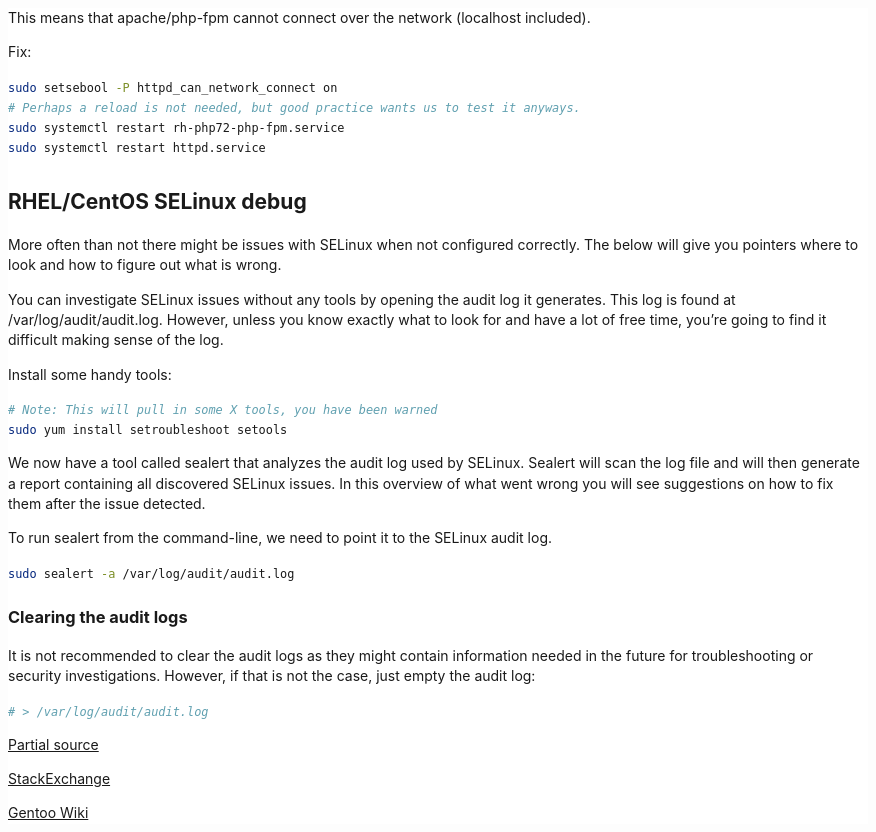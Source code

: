 ```
```

This means that apache/php-fpm cannot connect over the network (localhost included).

Fix:

```bash
sudo setsebool -P httpd_can_network_connect on
# Perhaps a reload is not needed, but good practice wants us to test it anyways.
sudo systemctl restart rh-php72-php-fpm.service
sudo systemctl restart httpd.service
```

## RHEL/CentOS SELinux debug

More often than not there might be issues with SELinux when not configured correctly. The below will give you pointers where to look and how to figure out what is wrong.

You can investigate SELinux issues without any tools by opening the audit log it generates. This log is found at /var/log/audit/audit.log. However, unless you know exactly what to look for and have a lot of free time, you’re going to find it difficult making sense of the log.

Install some handy tools:

```bash
# Note: This will pull in some X tools, you have been warned
sudo yum install setroubleshoot setools
```

We now have a tool called sealert that analyzes the audit log used by SELinux. Sealert will scan the log file and will then generate a report containing all discovered SELinux issues.
In this overview of what went wrong you will see suggestions on how to fix them after the issue detected.

To run sealert from the command-line, we need to point it to the SELinux audit log.

```bash
sudo sealert -a /var/log/audit/audit.log
```

### Clearing the audit logs

It is not recommended to clear the audit logs as they might contain information needed in the future for troubleshooting or security investigations. However, if that is not the case, just empty the audit log:

```bash
# > /var/log/audit/audit.log
```

[Partial source](https://www.serverlab.ca/tutorials/linux/administration-linux/troubleshooting-selinux-centos-red-hat/)

[StackExchange](https://unix.stackexchange.com/questions/337704/selinux-is-preventing-nginx-from-writing-via-php-fpm)

[Gentoo Wiki](https://wiki.gentoo.org/wiki/SELinux/Logging#Clearing_the_audit_logs)
